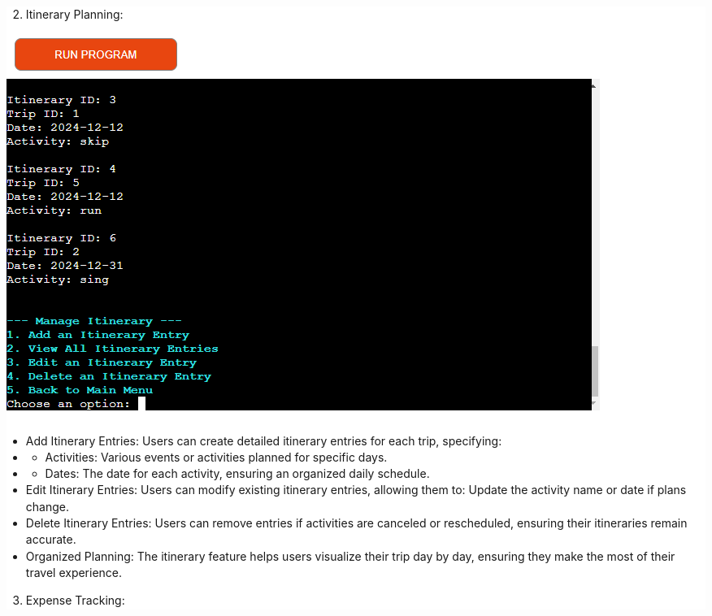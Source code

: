 2. Itinerary Planning:

![Itinerary Planning](/assets/images/itinerary-management-feature.png)

* Add Itinerary Entries:
Users can create detailed itinerary entries for each trip, specifying:
* * Activities: Various events or activities planned for specific days.
* * Dates: The date for each activity, ensuring an organized daily schedule.
* Edit Itinerary Entries:
Users can modify existing itinerary entries, allowing them to:
Update the activity name or date if plans change.
* Delete Itinerary Entries:
Users can remove entries if activities are canceled or rescheduled, ensuring their itineraries remain accurate.
* Organized Planning:
The itinerary feature helps users visualize their trip day by day, ensuring they make the most of their travel experience.

3. Expense Tracking:
